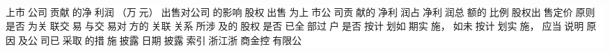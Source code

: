 上市
公司
贡献
的净
利润
（万
元）
出售对公司
的影响
股权
出售
为上
市公
司贡
献的
净利
润占
净利
润总
额的
比例
股权出
售定价
原则
是否
为关
联交
易
与交
易对
方的
关联
关系
所涉
及的
股权
是否
已全
部过
户
是否
按计
划如
期实
施，
如未
按计
划实
施，
应当
说明
原因
及公
司已
采取
的措
施
披露
日期
披露
索引
浙江浙
商金控
有限公
